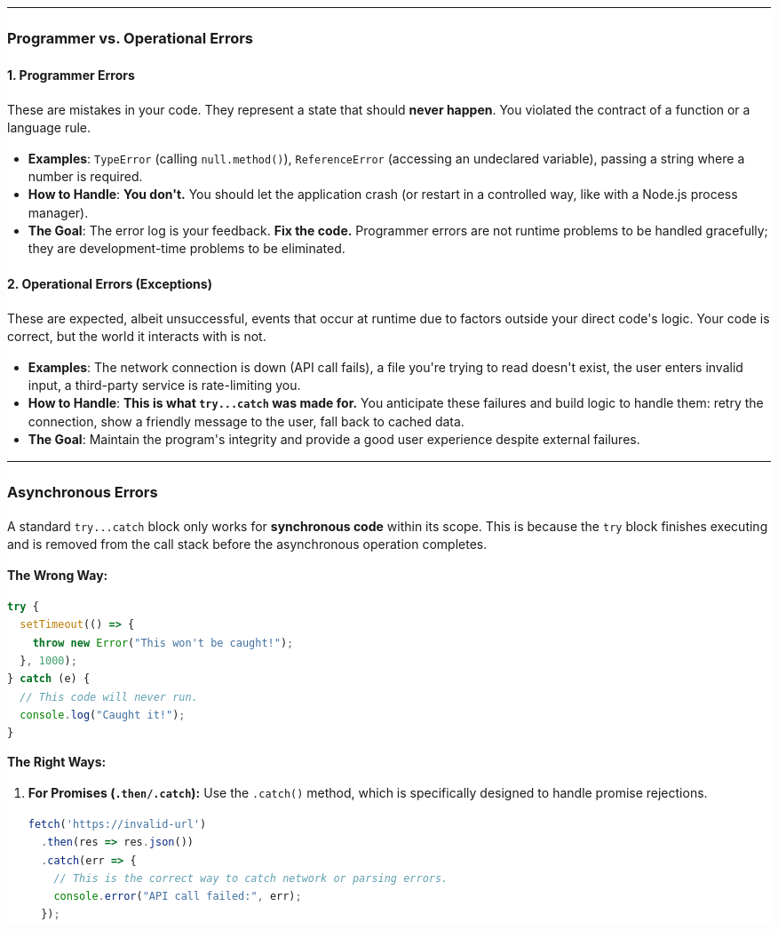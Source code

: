 -----

### **Programmer vs. Operational Errors**

#### 1. Programmer Errors

These are mistakes in your code. They represent a state that should **never happen**. You violated the contract of a function or a language rule.

- **Examples**: `TypeError` (calling `null.method()`), `ReferenceError` (accessing an undeclared variable), passing a string where a number is required.
- **How to Handle**: **You don't.** You should let the application crash (or restart in a controlled way, like with a Node.js process manager).
- **The Goal**: The error log is your feedback. **Fix the code.** Programmer errors are not runtime problems to be handled gracefully; they are development-time problems to be eliminated.

#### 2. Operational Errors (Exceptions)

These are expected, albeit unsuccessful, events that occur at runtime due to factors outside your direct code's logic. Your code is correct, but the world it interacts with is not.

- **Examples**: The network connection is down (API call fails), a file you're trying to read doesn't exist, the user enters invalid input, a third-party service is rate-limiting you.
- **How to Handle**: **This is what `try...catch` was made for.** You anticipate these failures and build logic to handle them: retry the connection, show a friendly message to the user, fall back to cached data.
- **The Goal**: Maintain the program's integrity and provide a good user experience despite external failures.

-----

### **Asynchronous Errors**

A standard `try...catch` block only works for **synchronous code** within its scope. This is because the `try` block finishes executing and is removed from the call stack before the asynchronous operation completes.

**The Wrong Way:**

```javascript
try {
  setTimeout(() => {
    throw new Error("This won't be caught!");
  }, 1000);
} catch (e) {
  // This code will never run.
  console.log("Caught it!");
}
```

**The Right Ways:**

1. **For Promises (`.then/.catch`):** Use the `.catch()` method, which is specifically designed to handle promise rejections.

    ```javascript
    fetch('https://invalid-url')
      .then(res => res.json())
      .catch(err => {
        // This is the correct way to catch network or parsing errors.
        console.error("API call failed:", err);
      });
    ```
